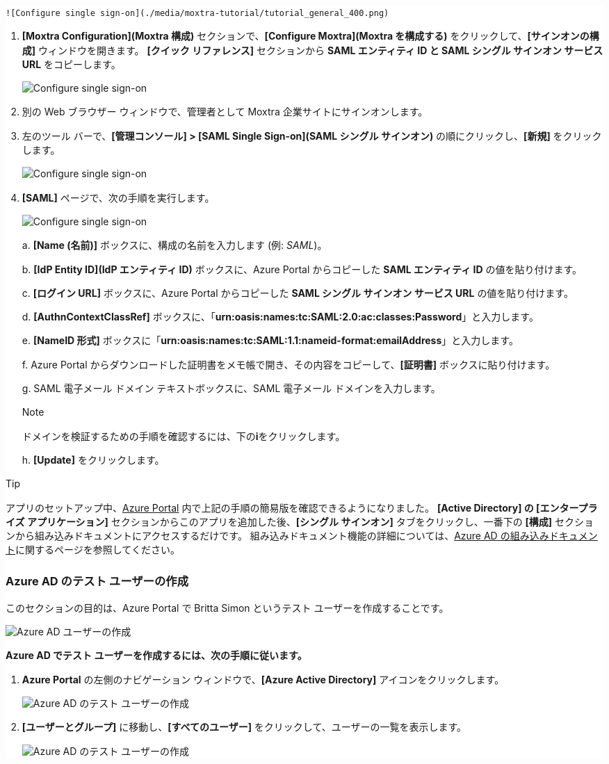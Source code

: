     ![Configure single sign-on](./media/moxtra-tutorial/tutorial_general_400.png)

1. **[Moxtra Configuration]\(Moxtra 構成\)** セクションで、**[Configure Moxtra]\(Moxtra を構成する\)** をクリックして、**[サインオンの構成]** ウィンドウを開きます。 **[クイック リファレンス]** セクションから **SAML エンティティ ID と SAML シングル サインオン サービス URL** をコピーします。

    ![Configure single sign-on](./media/moxtra-tutorial/tutorial_moxtra_configure.png) 

1. 別の Web ブラウザー ウィンドウで、管理者として Moxtra 企業サイトにサインオンします。

1. 左のツール バーで、**[管理コンソール] > [SAML Single Sign-on]\(SAML シングル サインオン\)** の順にクリックし、**[新規]** をクリックします。
   
    ![Configure single sign-on](./media/moxtra-tutorial/tutorial_moxtra_06.png) 

1. **[SAML]** ページで、次の手順を実行します。
   
    ![Configure single sign-on](./media/moxtra-tutorial/tutorial_moxtra_08.png)   
 
    a. **[Name (名前)]** ボックスに、構成の名前を入力します (例: *SAML*)。 
  
    b. **[IdP Entity ID]\(IdP エンティティ ID\)** ボックスに、Azure Portal からコピーした **SAML エンティティ ID** の値を貼り付けます。 
 
    c. **[ログイン URL]** ボックスに、Azure Portal からコピーした **SAML シングル サインオン サービス URL** の値を貼り付けます。 
 
    d. **[AuthnContextClassRef]** ボックスに、「**urn:oasis:names:tc:SAML:2.0:ac:classes:Password**」と入力します。 
 
    e. **[NameID 形式]** ボックスに「**urn:oasis:names:tc:SAML:1.1:nameid-format:emailAddress**」と入力します。 
 
    f. Azure Portal からダウンロードした証明書をメモ帳で開き、その内容をコピーして、**[証明書]** ボックスに貼り付けます。    
 
    g. SAML 電子メール ドメイン テキストボックスに、SAML 電子メール ドメインを入力します。    
  
    >[!NOTE]
    >ドメインを検証するための手順を確認するには、下の**i**をクリックします。

    h. **[Update]** をクリックします。

> [!TIP]
> アプリのセットアップ中、[Azure Portal](https://portal.azure.com) 内で上記の手順の簡易版を確認できるようになりました。  **[Active Directory] の [エンタープライズ アプリケーション]** セクションからこのアプリを追加した後、**[シングル サインオン]** タブをクリックし、一番下の **[構成]** セクションから組み込みドキュメントにアクセスするだけです。 組み込みドキュメント機能の詳細については、[Azure AD の組み込みドキュメント]( https://go.microsoft.com/fwlink/?linkid=845985)に関するページを参照してください。

### <a name="creating-an-azure-ad-test-user"></a>Azure AD のテスト ユーザーの作成
このセクションの目的は、Azure Portal で Britta Simon というテスト ユーザーを作成することです。

![Azure AD ユーザーの作成][100]

**Azure AD でテスト ユーザーを作成するには、次の手順に従います。**

1. **Azure Portal** の左側のナビゲーション ウィンドウで、**[Azure Active Directory]** アイコンをクリックします。

    ![Azure AD のテスト ユーザーの作成](./media/moxtra-tutorial/create_aaduser_01.png) 

1. **[ユーザーとグループ]** に移動し、**[すべてのユーザー]** をクリックして、ユーザーの一覧を表示します。
    
    ![Azure AD のテスト ユーザーの作成](./media/moxtra-tutorial/create_aaduser_02.png) 


[1]: ./media/moxtra-tutorial/tutorial_general_01.png
[2]: ./media/moxtra-tutorial/tutorial_general_02.png
[3]: ./media/moxtra-tutorial/tutorial_general_03.png
[4]: ./media/moxtra-tutorial/tutorial_general_04.png
[100]: ./media/moxtra-tutorial/tutorial_general_100.png
[200]: ./media/moxtra-tutorial/tutorial_general_200.png
[201]: ./media/moxtra-tutorial/tutorial_general_201.png
[202]: ./media/moxtra-tutorial/tutorial_general_202.png
[203]: ./media/moxtra-tutorial/tutorial_general_203.png